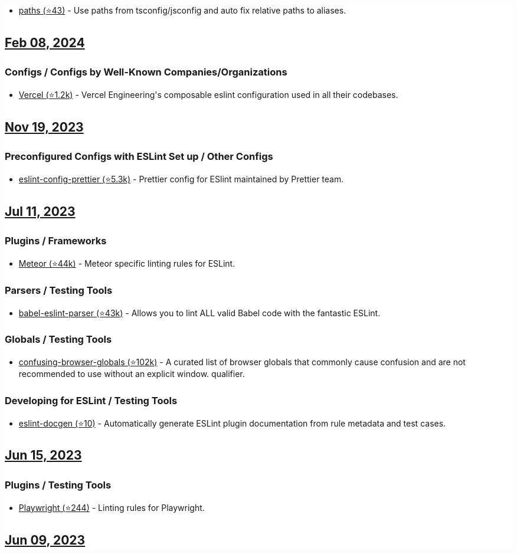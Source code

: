 *   [paths (⭐43)](https://github.com/vitonsky/eslint-plugin-paths) - Use paths from tsconfig/jsconfig and auto fix relative paths to aliases.

## [Feb 08, 2024](/content/2024/02/08/README.md)

### Configs / Configs by Well-Known Companies/Organizations

*   [Vercel (⭐1.2k)](https://github.com/vercel/style-guide/tree/canary/eslint) - Vercel Engineering's composable eslint configuration used in all their codebases.

## [Nov 19, 2023](/content/2023/11/19/README.md)

### Preconfigured Configs with ESLint Set up / Other Configs

*   [eslint-config-prettier (⭐5.3k)](https://github.com/prettier/eslint-config-prettier) - Prettier config for ESlint maintained by Prettier team.

## [Jul 11, 2023](/content/2023/07/11/README.md)

### Plugins / Frameworks

*   [Meteor (⭐44k)](https://github.com/meteor/meteor/tree/devel/npm-packages/eslint-plugin-meteor) - Meteor specific linting rules for ESLint.

### Parsers / Testing Tools

*   [babel-eslint-parser (⭐43k)](https://github.com/babel/babel/tree/main/eslint/babel-eslint-parser) - Allows you to lint ALL valid Babel code with the fantastic ESLint.

### Globals / Testing Tools

*   [confusing-browser-globals (⭐102k)](https://github.com/facebook/create-react-app/tree/main/packages/confusing-browser-globals) - A curated list of browser globals that commonly cause confusion and are not recommended to use without an explicit window. qualifier.

### Developing for ESLint / Testing Tools

*   [eslint-docgen (⭐10)](https://github.com/wikimedia/eslint-docgen) - Automatically generate ESLint plugin documentation from rule metadata and test cases.

## [Jun 15, 2023](/content/2023/06/15/README.md)

### Plugins / Testing Tools

*   [Playwright (⭐244)](https://github.com/playwright-community/eslint-plugin-playwright) - Linting rules for Playwright.

## [Jun 09, 2023](/content/2023/06/09/README.md)
